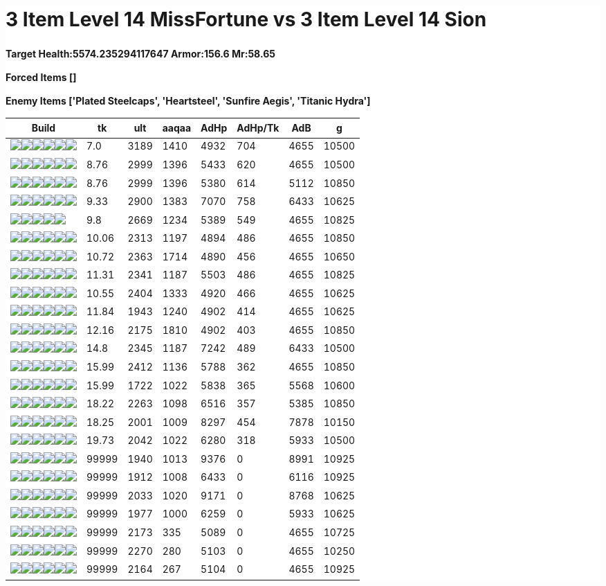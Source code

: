 






















# 3 Item Level 14 MissFortune vs 3 Item Level 14 Sion

**Target Health:5574.235294117647 Armor:156.6 Mr:58.65**


**Forced Items []**


**Enemy Items ['Plated Steelcaps', 'Heartsteel', 'Sunfire Aegis', 'Titanic Hydra']**




Build | tk | ult | aaqaa | AdHp | AdHp/Tk | AdB | g
-|-|-|-|-|-|-|-
![](/item/6675.png)![](/item/3036.png)![](/item/6672.png)![](/item/1001.png)![](/item/1055.png)![](/item/1036.png)|7.0|3189|1410|4932|704|4655|10500
![](/item/3036.png)![](/item/3074.png)![](/item/6672.png)![](/item/1001.png)![](/item/1055.png)![](/item/1036.png)|8.76|2999|1396|5433|620|4655|10500
![](/item/3036.png)![](/item/6609.png)![](/item/6672.png)![](/item/1001.png)![](/item/1055.png)![](/item/1038.png)|8.76|2999|1396|5380|614|5112|10850
![](/item/3036.png)![](/item/6672.png)![](/item/6673.png)![](/item/1001.png)![](/item/1055.png)![](/item/1037.png)|9.33|2900|1383|7070|758|6433|10625
![](/item/3074.png)![](/item/6672.png)![](/item/3142.png)![](/item/1055.png)![](/item/1037.png)|9.8|2669|1234|5389|549|4655|10825
![](/item/3004.png)![](/item/6672.png)![](/item/3508.png)![](/item/1001.png)![](/item/1055.png)![](/item/1038.png)|10.06|2313|1197|4894|486|4655|10850
![](/item/6695.png)![](/item/6672.png)![](/item/6693.png)![](/item/1001.png)![](/item/1055.png)![](/item/1038.png)|10.72|2363|1714|4890|456|4655|10650
![](/item/3156.png)![](/item/6672.png)![](/item/3031.png)![](/item/1001.png)![](/item/1055.png)![](/item/1037.png)|11.31|2341|1187|5503|486|4655|10825
![](/item/3095.png)![](/item/6672.png)![](/item/3033.png)![](/item/1001.png)![](/item/1055.png)![](/item/1037.png)|10.55|2404|1333|4920|466|4655|10625
![](/item/3095.png)![](/item/6672.png)![](/item/3094.png)![](/item/1001.png)![](/item/1055.png)![](/item/1037.png)|11.84|1943|1240|4902|414|4655|10625
![](/item/6695.png)![](/item/3091.png)![](/item/3095.png)![](/item/1001.png)![](/item/1055.png)![](/item/1038.png)|12.16|2175|1810|4902|403|4655|10850
![](/item/3095.png)![](/item/6673.png)![](/item/3031.png)![](/item/1001.png)![](/item/1055.png)![](/item/1036.png)|14.8|2345|1187|7242|489|6433|10500
![](/item/3095.png)![](/item/3156.png)![](/item/6693.png)![](/item/1001.png)![](/item/1055.png)![](/item/1038.png)|15.99|2412|1136|5788|362|4655|10850
![](/item/3115.png)![](/item/3095.png)![](/item/3748.png)![](/item/1001.png)![](/item/1055.png)![](/item/1036.png)|15.99|1722|1022|5838|365|5568|10600
![](/item/3095.png)![](/item/3156.png)![](/item/3181.png)![](/item/1001.png)![](/item/1055.png)![](/item/1038.png)|18.22|2263|1098|6516|357|5385|10850
![](/item/3095.png)![](/item/3006.png)![](/item/3026.png)![](/item/1055.png)![](/item/1038.png)![](/item/1038.png)|18.25|2001|1009|8297|454|7878|10150
![](/item/3095.png)![](/item/3161.png)![](/item/3181.png)![](/item/1001.png)![](/item/1055.png)![](/item/1036.png)|19.73|2042|1022|6280|318|5933|10500
![](/item/3095.png)![](/item/3026.png)![](/item/3748.png)![](/item/1001.png)![](/item/1055.png)![](/item/1037.png)|99999|1940|1013|9376|0|8991|10925
![](/item/3095.png)![](/item/3748.png)![](/item/6035.png)![](/item/1001.png)![](/item/1055.png)![](/item/1037.png)|99999|1912|1008|6433|0|6116|10925
![](/item/3095.png)![](/item/3026.png)![](/item/3181.png)![](/item/1001.png)![](/item/1055.png)![](/item/1037.png)|99999|2033|1020|9171|0|8768|10625
![](/item/3095.png)![](/item/3181.png)![](/item/6035.png)![](/item/1001.png)![](/item/1055.png)![](/item/1037.png)|99999|1977|1000|6259|0|5933|10625
![](/item/3095.png)![](/item/3094.png)![](/item/6691.png)![](/item/1001.png)![](/item/1055.png)![](/item/1037.png)|99999|2173|335|5089|0|4655|10725
![](/item/3095.png)![](/item/3006.png)![](/item/6691.png)![](/item/1055.png)![](/item/1038.png)![](/item/1038.png)|99999|2270|280|5103|0|4655|10250
![](/item/3095.png)![](/item/3091.png)![](/item/6691.png)![](/item/1001.png)![](/item/1055.png)![](/item/1037.png)|99999|2164|267|5104|0|4655|10925